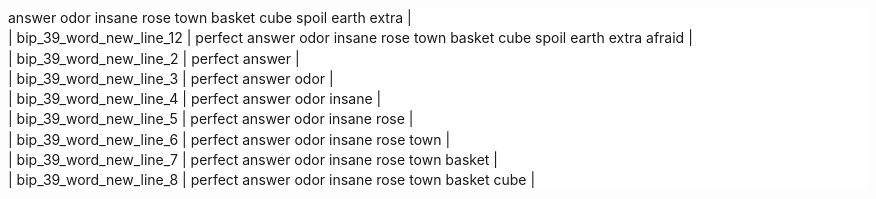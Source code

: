 answer
odor
insane
rose
town
basket
cube
spoil
earth
extra |  
| bip_39_word_new_line_12 | perfect
answer
odor
insane
rose
town
basket
cube
spoil
earth
extra
afraid |  
| bip_39_word_new_line_2 | perfect
answer |  
| bip_39_word_new_line_3 | perfect
answer
odor |  
| bip_39_word_new_line_4 | perfect
answer
odor
insane |  
| bip_39_word_new_line_5 | perfect
answer
odor
insane
rose |  
| bip_39_word_new_line_6 | perfect
answer
odor
insane
rose
town |  
| bip_39_word_new_line_7 | perfect
answer
odor
insane
rose
town
basket |  
| bip_39_word_new_line_8 | perfect
answer
odor
insane
rose
town
basket
cube |  